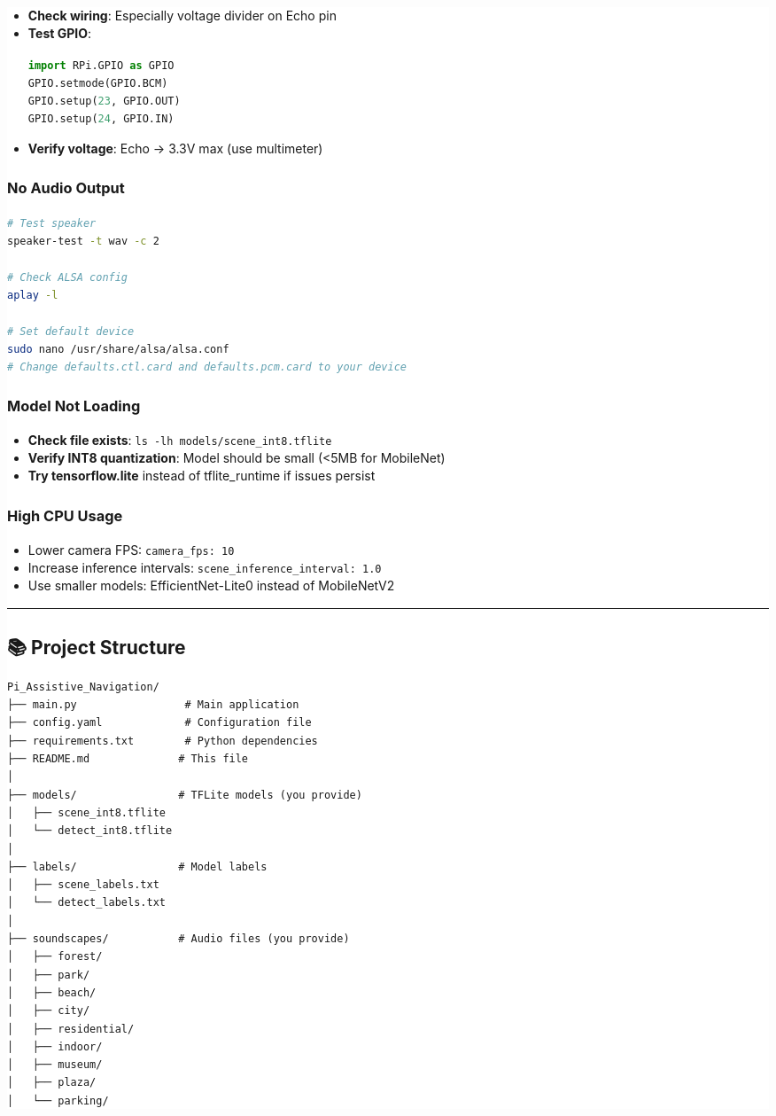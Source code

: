 - **Check wiring**: Especially voltage divider on Echo pin
- **Test GPIO**:
  ```python
  import RPi.GPIO as GPIO
  GPIO.setmode(GPIO.BCM)
  GPIO.setup(23, GPIO.OUT)
  GPIO.setup(24, GPIO.IN)
  ```
- **Verify voltage**: Echo → 3.3V max (use multimeter)

### No Audio Output

```bash
# Test speaker
speaker-test -t wav -c 2

# Check ALSA config
aplay -l

# Set default device
sudo nano /usr/share/alsa/alsa.conf
# Change defaults.ctl.card and defaults.pcm.card to your device
```

### Model Not Loading

- **Check file exists**: `ls -lh models/scene_int8.tflite`
- **Verify INT8 quantization**: Model should be small (<5MB for MobileNet)
- **Try tensorflow.lite** instead of tflite_runtime if issues persist

### High CPU Usage

- Lower camera FPS: `camera_fps: 10`
- Increase inference intervals: `scene_inference_interval: 1.0`
- Use smaller models: EfficientNet-Lite0 instead of MobileNetV2

---

## 📚 Project Structure

```
Pi_Assistive_Navigation/
├── main.py                 # Main application
├── config.yaml             # Configuration file
├── requirements.txt        # Python dependencies
├── README.md              # This file
│
├── models/                # TFLite models (you provide)
│   ├── scene_int8.tflite
│   └── detect_int8.tflite
│
├── labels/                # Model labels
│   ├── scene_labels.txt
│   └── detect_labels.txt
│
├── soundscapes/           # Audio files (you provide)
│   ├── forest/
│   ├── park/
│   ├── beach/
│   ├── city/
│   ├── residential/
│   ├── indoor/
│   ├── museum/
│   ├── plaza/
│   └── parking/
```